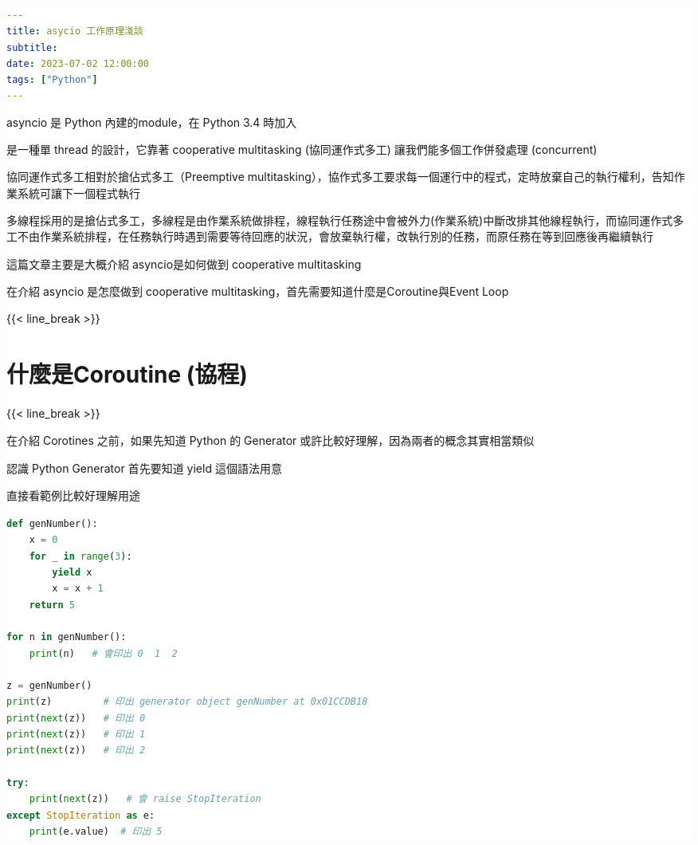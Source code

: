 ```yaml
---
title: asycio 工作原理淺談
subtitle: 
date: 2023-07-02 12:00:00
tags: ["Python"]
---
```




asyncio 是 Python 內建的module，在 Python 3.4 時加入

是一種單 thread 的設計，它靠著 cooperative multitasking (協同運作式多工) 讓我們能多個工作併發處理 (concurrent)

協同運作式多工相對於搶佔式多工（Preemptive multitasking），協作式多工要求每一個運行中的程式，定時放棄自己的執行權利，告知作業系統可讓下一個程式執行

多線程採用的是搶佔式多工，多線程是由作業系統做排程，線程執行任務途中會被外力(作業系統)中斷改排其他線程執行，而協同運作式多工不由作業系統排程，在任務執行時遇到需要等待回應的狀況，會放棄執行權，改執行別的任務，而原任務在等到回應後再繼續執行

這篇文章主要是大概介紹 asyncio是如何做到 cooperative multitasking



在介紹 asyncio 是怎麼做到 cooperative multitasking，首先需要知道什麼是Coroutine與Event Loop


{{< line_break >}}
# 什麼是Coroutine (協程)
{{< line_break >}}

在介紹 Corotines 之前，如果先知道 Python 的 Generator 或許比較好理解，因為兩者的概念其實相當類似

認識 Python Generator 首先要知道 yield 這個語法用意

直接看範例比較好理解用途


```python
def genNumber():
    x = 0
    for _ in range(3):
        yield x
        x = x + 1
    return 5

for n in genNumber():
    print(n)   # 會印出 0  1  2

z = genNumber()
print(z)         # 印出 generator object genNumber at 0x01CCDB18
print(next(z))   # 印出 0
print(next(z))   # 印出 1
print(next(z))   # 印出 2

try:
    print(next(z))   # 會 raise StopIteration
except StopIteration as e:
    print(e.value)  # 印出 5
```
